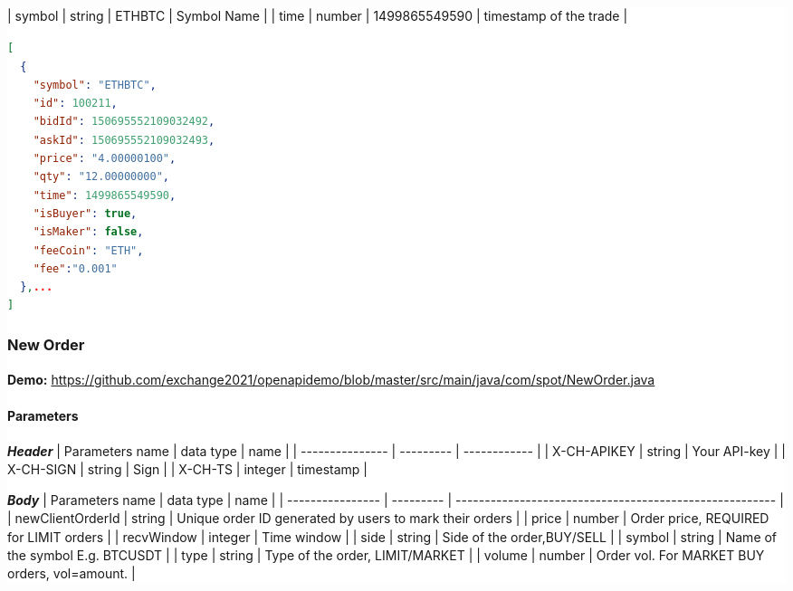| symbol  | string  | ETHBTC             | Symbol Name               |
| time    | number  | 1499865549590      | timestamp of the trade    |


```json
[
  {
    "symbol": "ETHBTC",
    "id": 100211,
    "bidId": 150695552109032492,
    "askId": 150695552109032493,
    "price": "4.00000100",
    "qty": "12.00000000",
    "time": 1499865549590,
    "isBuyer": true,
    "isMaker": false,
    "feeCoin": "ETH",
    "fee":"0.001"
  },...
]
```


###  New Order

 **Demo:**
https://github.com/exchange2021/openapidemo/blob/master/src/main/java/com/spot/NewOrder.java

#### Parameters
***Header***
| Parameters name | data type | name         |
| --------------- | --------- | ------------ |
| X-CH-APIKEY     | string    | Your API-key |
| X-CH-SIGN       | string    | Sign         |
| X-CH-TS         | integer   | timestamp    |

***Body***
| Parameters name  | data type | name                                                    |
| ---------------- | --------- | ------------------------------------------------------- |
| newClientOrderId | string    | Unique order ID generated by users to mark their orders |
| price            | number    | Order price, REQUIRED for LIMIT orders                  |
| recvWindow       | integer   | Time window                                             |
| side             | string    | Side of the order,BUY/SELL                              |
| symbol           | string    | Name of the symbol E.g. BTCUSDT                         |
| type             | string    | Type of the order, LIMIT/MARKET                         |
| volume           | number    | Order vol. For MARKET BUY orders, vol=amount.           |
